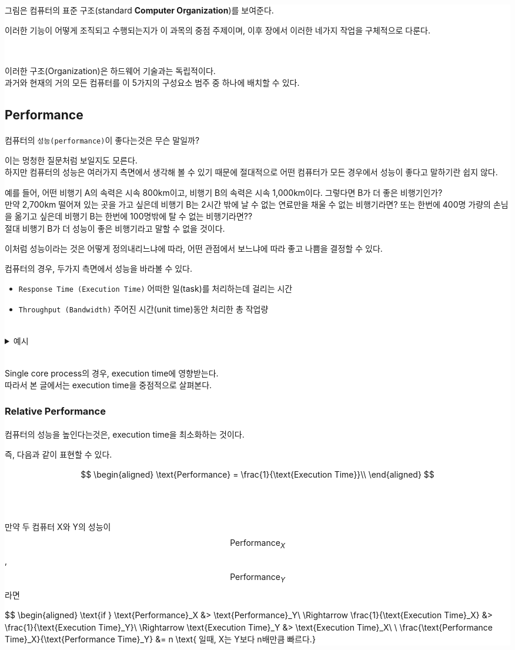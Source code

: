 그림은 컴퓨터의 표준 구조(standard **Computer Organization**)를 보여준다.

이러한 기능이 어떻게 조직되고 수행되는지가 이 과목의 중점 주제이며, 이후 장에서 이러한 네가지 작업을 구체적으로 다룬다.

<br>

이러한 구조(Organization)은 하드웨어 기술과는 독립적이다.  
과거와 현재의 거의 모든 컴퓨터를 이 5가지의 구성요소 범주 중 하나에 배치할 수 있다.

## Performance

컴퓨터의 `성능(performance)`이 좋다는것은 무슨 말일까?

이는 멍청한 질문처럼 보일지도 모른다.  
하지만 컴퓨터의 성능은 여러가지 측면에서 생각해 볼 수 있기 때문에 절대적으로 어떤 컴퓨터가 모든 경우에서 성능이 좋다고 말하기란 쉽지 않다.

예를 들어, 어떤 비행기 A의 속력은 시속 800km이고, 비행기 B의 속력은 시속 1,000km이다. 그렇다면 B가 더 좋은 비행기인가?  
만약 2,700km 떨어져 있는 곳을 가고 싶은데 비행기 B는 2시간 밖에 날 수 없는 연료만을 채울 수 없는 비행기라면? 또는 한번에 400명 가량의 손님을 옮기고 싶은데 비행기 B는 한번에 100명밖에 탈 수 없는 비행기라면??  
절대 비행기 B가 더 성능이 좋은 비행기라고 말할 수 없을 것이다.

이처럼 성능이라는 것은 어떻게 정의내리느냐에 따라, 어떤 관점에서 보느냐에 따라 좋고 나쁨을 결정할 수 있다.

컴퓨터의 경우, 두가지 측면에서 성능을 바라볼 수 있다.

- `Response Time (Execution Time)`
  어떠한 일(task)를 처리하는데 걸리는 시간

- `Throughput (Bandwidth)`
  주어진 시간(unit time)동안 처리한 총 작업량

<br>

<details><summary>예시</summary></details>

<br>

Single core process의 경우, execution time에 영향받는다.  
따라서 본 글에서는 execution time을 중점적으로 살펴본다.

### Relative Performance

컴퓨터의 성능을 높인다는것은, execution time을 최소화하는 것이다.

즉, 다음과 같이 표현할 수 있다.

$$
\begin{aligned}
\text{Performance} = \frac{1}{\text{Execution Time}}\\
\end{aligned}
$$

<br>
<br>

만약 두 컴퓨터 X와 Y의 성능이 $$\text{Performance}_X$$, $$\text{Performance}_Y$$라면

$$
\begin{aligned}
\text{if  } \text{Performance}_X &> \text{Performance}_Y\\
\Rightarrow \frac{1}{\text{Execution Time}_X} &> \frac{1}{\text{Execution Time}_Y}\\
\Rightarrow \text{Execution Time}_Y &> \text{Execution Time}_X\\
\\
\frac{\text{Performance Time}_X}{\text{Performance Time}_Y}  &= n \text{ 일때, X는 Y보다 n배만큼 빠르다.}
